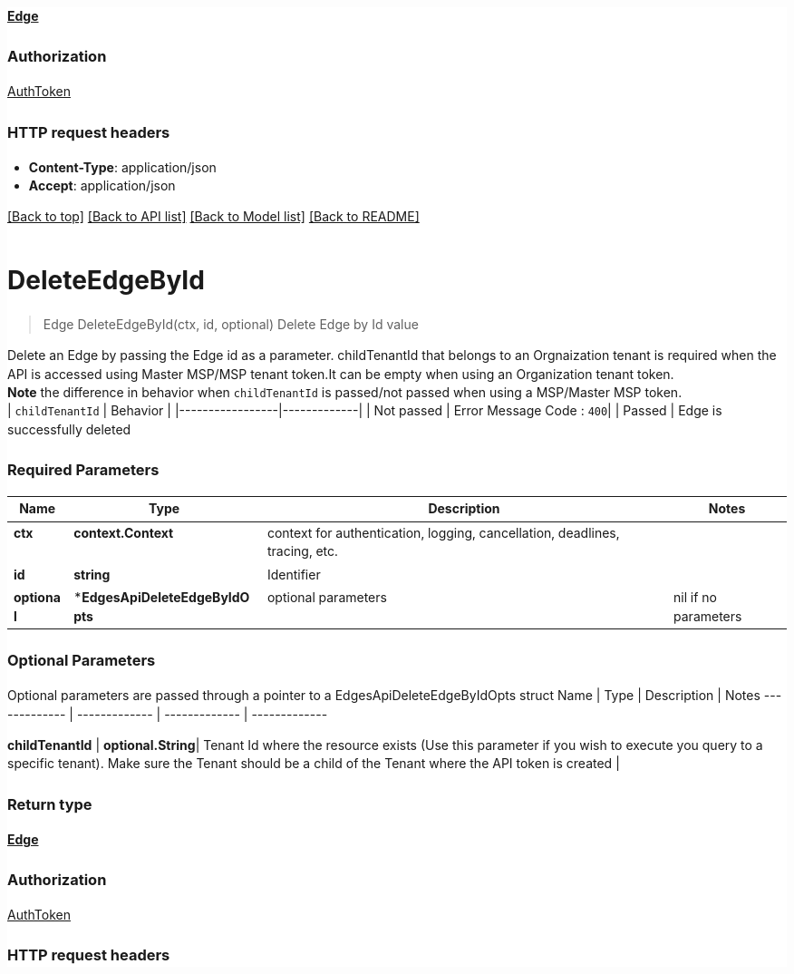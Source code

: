 [**Edge**](Edge.md)

### Authorization

[AuthToken](../README.md#AuthToken)

### HTTP request headers

 - **Content-Type**: application/json
 - **Accept**: application/json

[[Back to top]](#) [[Back to API list]](../README.md#documentation-for-api-endpoints) [[Back to Model list]](../README.md#documentation-for-models) [[Back to README]](../README.md)

# **DeleteEdgeById**
> Edge DeleteEdgeById(ctx, id, optional)
Delete Edge by Id value

Delete an Edge by passing the Edge id as a parameter. childTenantId that belongs to an Orgnaization tenant is required when the API is accessed using Master MSP/MSP tenant token.It can be empty when using an Organization tenant token. <br> <b>Note</b> the difference in behavior when `childTenantId` is passed/not passed when using a MSP/Master MSP token. <br>     | `childTenantId`      | Behavior |    |-----------------|-------------|    |  Not passed  | Error Message Code : `400`|    | Passed | Edge is successfully deleted

### Required Parameters

Name | Type | Description  | Notes
------------- | ------------- | ------------- | -------------
 **ctx** | **context.Context** | context for authentication, logging, cancellation, deadlines, tracing, etc.
  **id** | **string**| Identifier | 
 **optional** | ***EdgesApiDeleteEdgeByIdOpts** | optional parameters | nil if no parameters

### Optional Parameters
Optional parameters are passed through a pointer to a EdgesApiDeleteEdgeByIdOpts struct
Name | Type | Description  | Notes
------------- | ------------- | ------------- | -------------

 **childTenantId** | **optional.String**| Tenant Id where the resource exists (Use this parameter if you wish to execute you query to a specific tenant). Make sure the Tenant should be a child of the Tenant where the API token is created | 

### Return type

[**Edge**](Edge.md)

### Authorization

[AuthToken](../README.md#AuthToken)

### HTTP request headers
